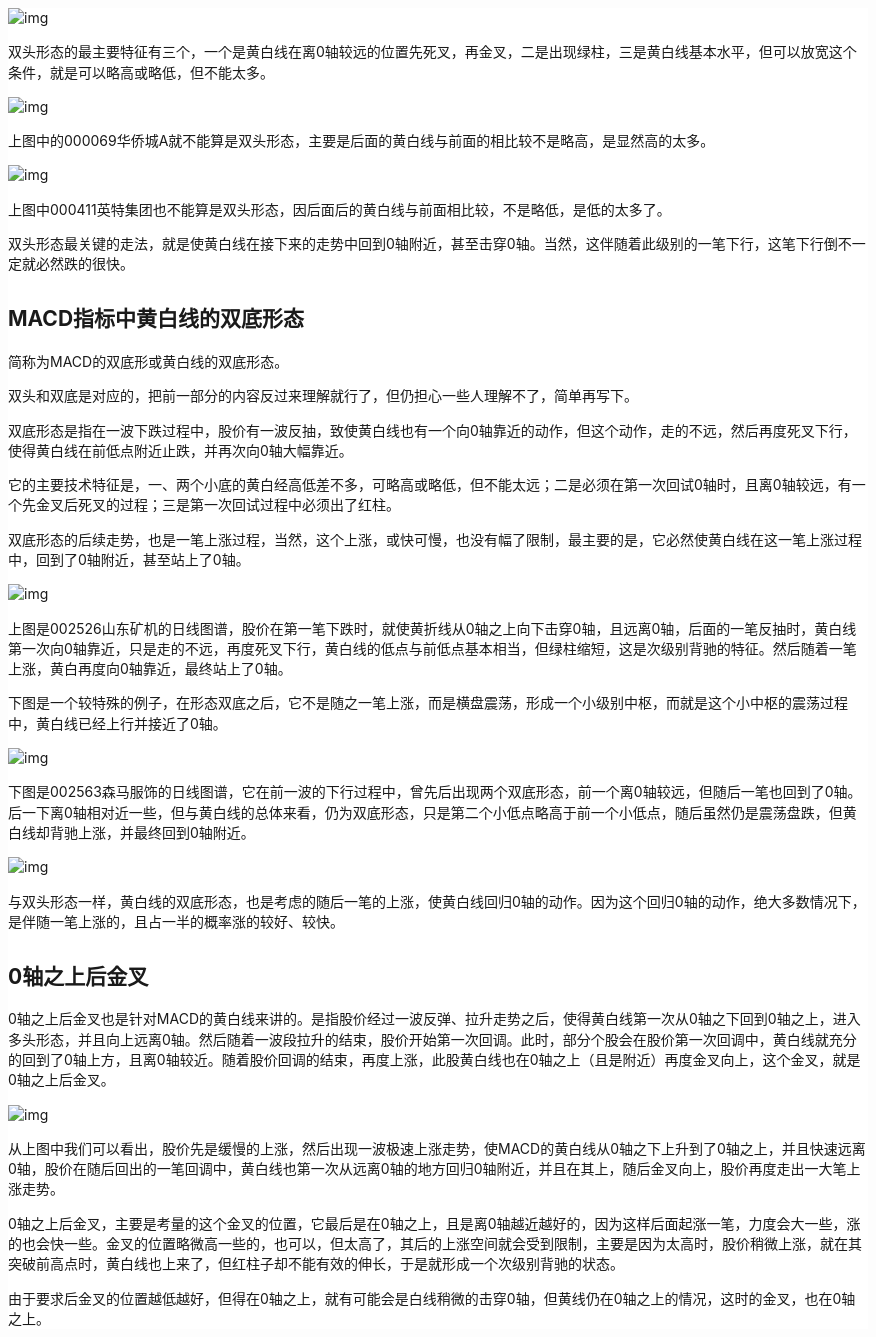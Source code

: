 ![img](https://mmbiz.qpic.cn/mmbiz_jpg/fhlusniafmKPAQH7ToywJw5DsPx6FxlmomR3RV26Rbdib2aQ57rrqUNBG31fg8U5rYCwLNSpsjBYpLkLgVGOTjKw/640?wx_fmt=jpeg&wxfrom=5&wx_lazy=1&wx_co=1)

双头形态的最主要特征有三个，一个是黄白线在离0轴较远的位置先死叉，再金叉，二是出现绿柱，三是黄白线基本水平，但可以放宽这个条件，就是可以略高或略低，但不能太多。

![img](https://mmbiz.qpic.cn/mmbiz_png/fhlusniafmKPAQH7ToywJw5DsPx6Fxlmo68uewIWrSiavcOlHmrMqNQGj24ibGObedjyMJDDIkqvqG1grJPepkwibA/640?wx_fmt=png&wxfrom=5&wx_lazy=1&wx_co=1)

上图中的000069华侨城A就不能算是双头形态，主要是后面的黄白线与前面的相比较不是略高，是显然高的太多。

![img](https://mmbiz.qpic.cn/mmbiz_png/fhlusniafmKPAQH7ToywJw5DsPx6FxlmogNLJCGCUgd3SWRX0mh04mlQ366nwiaicTu6lsKHWmkqIv5bzUsPoUEpA/640?wx_fmt=png&wxfrom=5&wx_lazy=1&wx_co=1)

上图中000411英特集团也不能算是双头形态，因后面后的黄白线与前面相比较，不是略低，是低的太多了。

双头形态最关键的走法，就是使黄白线在接下来的走势中回到0轴附近，甚至击穿0轴。当然，这伴随着此级别的一笔下行，这笔下行倒不一定就必然跌的很快。

## MACD指标中黄白线的双底形态

简称为MACD的双底形或黄白线的双底形态。

双头和双底是对应的，把前一部分的内容反过来理解就行了，但仍担心一些人理解不了，简单再写下。

双底形态是指在一波下跌过程中，股价有一波反抽，致使黄白线也有一个向0轴靠近的动作，但这个动作，走的不远，然后再度死叉下行，使得黄白线在前低点附近止跌，并再次向0轴大幅靠近。

它的主要技术特征是，一、两个小底的黄白经高低差不多，可略高或略低，但不能太远；二是必须在第一次回试0轴时，且离0轴较远，有一个先金叉后死叉的过程；三是第一次回试过程中必须出了红柱。

双底形态的后续走势，也是一笔上涨过程，当然，这个上涨，或快可慢，也没有幅了限制，最主要的是，它必然使黄白线在这一笔上涨过程中，回到了0轴附近，甚至站上了0轴。

![img](https://mmbiz.qpic.cn/mmbiz_jpg/fhlusniafmKPAQH7ToywJw5DsPx6FxlmoVuQl6ykXeC7L95mJZsEWpoVxVCzBHdxHyS90xnHF0WYyhNaMCBsGQA/640?wx_fmt=jpeg&wxfrom=5&wx_lazy=1&wx_co=1)

上图是002526山东矿机的日线图谱，股价在第一笔下跌时，就使黄折线从0轴之上向下击穿0轴，且远离0轴，后面的一笔反抽时，黄白线第一次向0轴靠近，只是走的不远，再度死叉下行，黄白线的低点与前低点基本相当，但绿柱缩短，这是次级别背驰的特征。然后随着一笔上涨，黄白再度向0轴靠近，最终站上了0轴。

下图是一个较特殊的例子，在形态双底之后，它不是随之一笔上涨，而是横盘震荡，形成一个小级别中枢，而就是这个小中枢的震荡过程中，黄白线已经上行并接近了0轴。

![img](https://mmbiz.qpic.cn/mmbiz_png/fhlusniafmKPAQH7ToywJw5DsPx6FxlmoUFzsAcXLu16uhEfoA2LEVHk9Xdu1kqGWRHgjwIN7EGRKdb5ZYaiadBA/640?wx_fmt=png&wxfrom=5&wx_lazy=1&wx_co=1)

下图是002563森马服饰的日线图谱，它在前一波的下行过程中，曾先后出现两个双底形态，前一个离0轴较远，但随后一笔也回到了0轴。后一下离0轴相对近一些，但与黄白线的总体来看，仍为双底形态，只是第二个小低点略高于前一个小低点，随后虽然仍是震荡盘跌，但黄白线却背驰上涨，并最终回到0轴附近。

![img](https://mmbiz.qpic.cn/mmbiz_jpg/fhlusniafmKPAQH7ToywJw5DsPx6FxlmofBUcibKzjK1TV1icmicFJPPSa2RHgjDulVR5ENHJAqZjbuAIsJLiceWuwA/640?wx_fmt=jpeg&wxfrom=5&wx_lazy=1&wx_co=1)

与双头形态一样，黄白线的双底形态，也是考虑的随后一笔的上涨，使黄白线回归0轴的动作。因为这个回归0轴的动作，绝大多数情况下，是伴随一笔上涨的，且占一半的概率涨的较好、较快。

## 0轴之上后金叉

0轴之上后金叉也是针对MACD的黄白线来讲的。是指股价经过一波反弹、拉升走势之后，使得黄白线第一次从0轴之下回到0轴之上，进入多头形态，并且向上远离0轴。然后随着一波段拉升的结束，股价开始第一次回调。此时，部分个股会在股价第一次回调中，黄白线就充分的回到了0轴上方，且离0轴较近。随着股价回调的结束，再度上涨，此股黄白线也在0轴之上（且是附近）再度金叉向上，这个金叉，就是0轴之上后金叉。

![img](https://mmbiz.qpic.cn/mmbiz_jpg/fhlusniafmKMQib53ibVFZ9Q9mEzJ4pLBASp5YzEzdiczYcMsAUM8NYEdLmibRSnrWL14Q9ZHLibVFZWic4jBPOib5up0w/640?wx_fmt=jpeg&wxfrom=5&wx_lazy=1&wx_co=1)

从上图中我们可以看出，股价先是缓慢的上涨，然后出现一波极速上涨走势，使MACD的黄白线从0轴之下上升到了0轴之上，并且快速远离0轴，股价在随后回出的一笔回调中，黄白线也第一次从远离0轴的地方回归0轴附近，并且在其上，随后金叉向上，股价再度走出一大笔上涨走势。

0轴之上后金叉，主要是考量的这个金叉的位置，它最后是在0轴之上，且是离0轴越近越好的，因为这样后面起涨一笔，力度会大一些，涨的也会快一些。金叉的位置略微高一些的，也可以，但太高了，其后的上涨空间就会受到限制，主要是因为太高时，股价稍微上涨，就在其突破前高点时，黄白线也上来了，但红柱子却不能有效的伸长，于是就形成一个次级别背驰的状态。

由于要求后金叉的位置越低越好，但得在0轴之上，就有可能会是白线稍微的击穿0轴，但黄线仍在0轴之上的情况，这时的金叉，也在0轴之上。
